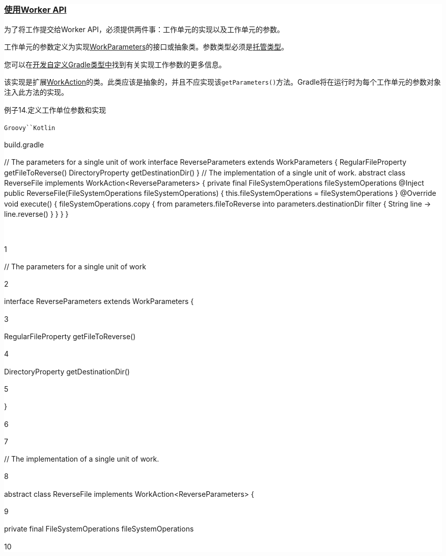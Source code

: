 ### [](#using-the-worker-api)[使用Worker API](#using-the-worker-api)

为了将工作提交给Worker API，必须提供两件事：工作单元的实现以及工作单元的参数。

工作单元的参数定义为实现[WorkParameters]()的接口或抽象类。参数类型必须是[托管类型]()。

您可以在[开发自定义Gradle类型中]()找到有关实现工作参数的更多信息。

该实现是扩展[WorkAction]()的类。此类应该是抽象的，并且不应实现该`getParameters()`方法。Gradle将在运行时为每个工作单元的参数对象注入此方法的实现。

例子14.定义工作单位参数和实现

`Groovy``Kotlin`

build.gradle

// The parameters for a single unit of work interface ReverseParameters extends WorkParameters \{ RegularFileProperty getFileToReverse\(\) DirectoryProperty getDestinationDir\(\) \} // The implementation of a single unit of work. abstract class ReverseFile implements WorkAction\<ReverseParameters> \{ private final FileSystemOperations fileSystemOperations \@Inject public ReverseFile\(FileSystemOperations fileSystemOperations\) \{ this.fileSystemOperations = fileSystemOperations \} \@Override void execute\(\) \{ fileSystemOperations.copy \{ from parameters.fileToReverse into parameters.destinationDir filter \{ String line -> line.reverse\(\) \} \} \} \}

 

1

// The parameters for a single unit of work

2

interface ReverseParameters extends WorkParameters \{

3

 RegularFileProperty getFileToReverse\(\)

4

 DirectoryProperty getDestinationDir\(\)

5

\}

6

7

// The implementation of a single unit of work.

8

abstract class ReverseFile implements WorkAction\<ReverseParameters\> \{

9

 private final FileSystemOperations fileSystemOperations

10

